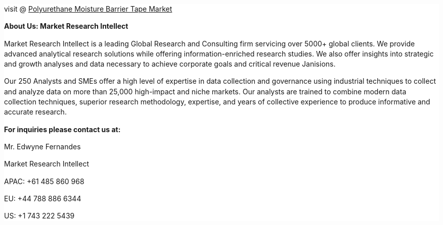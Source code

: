 visit&nbsp;@</strong>&nbsp;</span><span class="font-[700]"><a href="https://www.marketresearchintellect.com/product/global-polyurethane-moisture-barrier-tape-market/?utm_source=Linkedin&utm_medium=858" target="_blank" data-tracking-control-name="article-ssr-frontend-pulse_little-text-block" data-tracking-will-navigate="" data-test-link="">Polyurethane Moisture Barrier Tape Market</a></span></p><p><strong><span class="font-[700]">About Us: Market Research Intellect</span></strong></p><p><span class="">Market Research Intellect is a leading Global Research and Consulting firm servicing over 5000+ global clients. We provide advanced analytical research solutions while offering information-enriched research studies.&nbsp;</span>We also offer insights into strategic and growth analyses and data necessary to achieve corporate goals and critical revenue Janisions.</p><p><span class="">Our 250 Analysts and SMEs offer a high level of expertise in data collection and governance using industrial techniques to collect and analyze data on more than 25,000 high-impact and niche markets. Our analysts are trained to combine modern data collection techniques, superior research methodology, expertise, and years of collective experience to produce informative and accurate research.</span></p><p><strong>For inquiries please contact us at:</strong></p><p>Mr. Edwyne Fernandes</p><p>Market Research Intellect</p><p>APAC: +61 485 860 968</p><p>EU: +44 788 886 6344</p><p>US: +1 743 222 5439</p>
